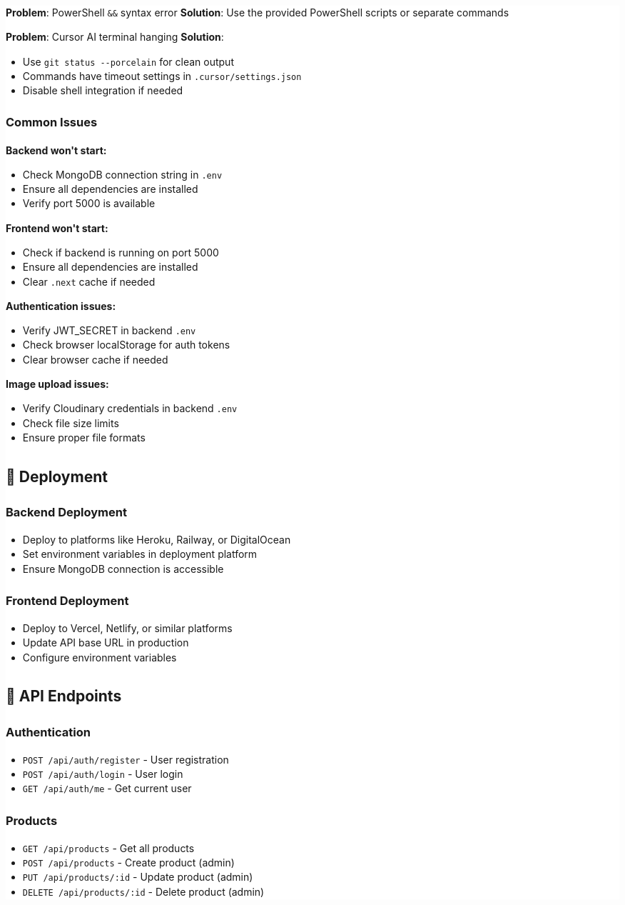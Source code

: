 **Problem**: PowerShell `&&` syntax error
**Solution**: Use the provided PowerShell scripts or separate commands

**Problem**: Cursor AI terminal hanging
**Solution**: 
- Use `git status --porcelain` for clean output
- Commands have timeout settings in `.cursor/settings.json`
- Disable shell integration if needed

### Common Issues

**Backend won't start:**
- Check MongoDB connection string in `.env`
- Ensure all dependencies are installed
- Verify port 5000 is available

**Frontend won't start:**
- Check if backend is running on port 5000
- Ensure all dependencies are installed
- Clear `.next` cache if needed

**Authentication issues:**
- Verify JWT_SECRET in backend `.env`
- Check browser localStorage for auth tokens
- Clear browser cache if needed

**Image upload issues:**
- Verify Cloudinary credentials in backend `.env`
- Check file size limits
- Ensure proper file formats

## 🚀 Deployment

### Backend Deployment
- Deploy to platforms like Heroku, Railway, or DigitalOcean
- Set environment variables in deployment platform
- Ensure MongoDB connection is accessible

### Frontend Deployment
- Deploy to Vercel, Netlify, or similar platforms
- Update API base URL in production
- Configure environment variables

## 📝 API Endpoints

### Authentication
- `POST /api/auth/register` - User registration
- `POST /api/auth/login` - User login
- `GET /api/auth/me` - Get current user

### Products
- `GET /api/products` - Get all products
- `POST /api/products` - Create product (admin)
- `PUT /api/products/:id` - Update product (admin)
- `DELETE /api/products/:id` - Delete product (admin)
